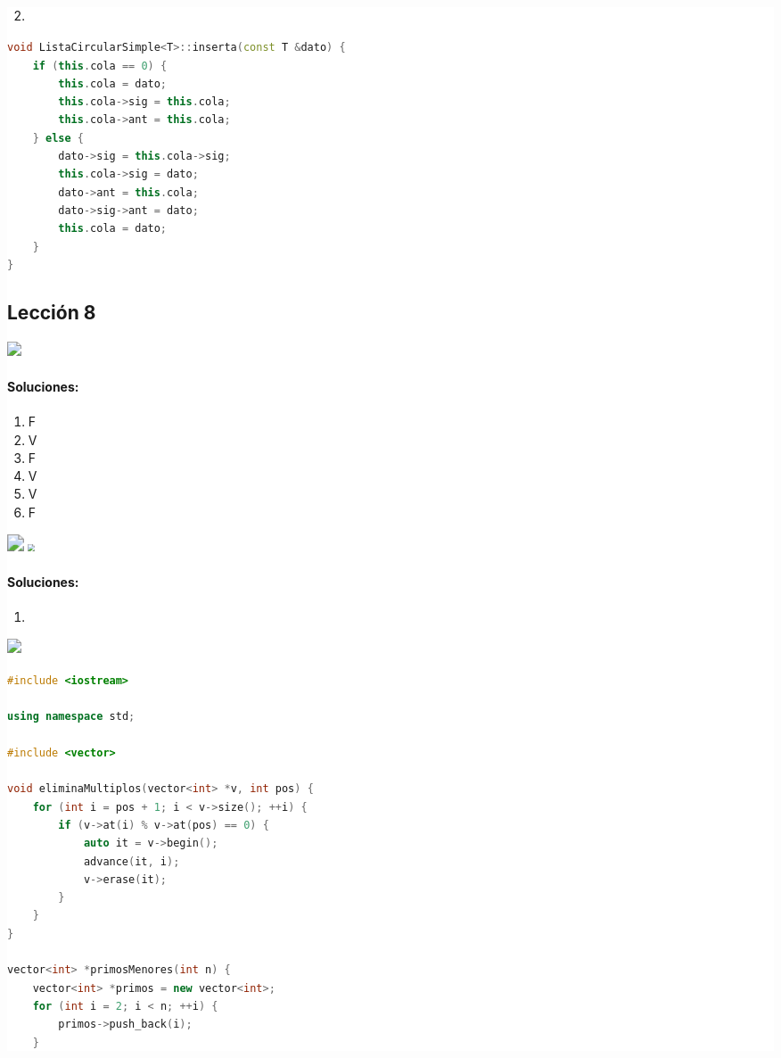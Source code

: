 2. 

   ```c++
   void ListaCircularSimple<T>::inserta(const T &dato) {
       if (this.cola == 0) {
           this.cola = dato;
           this.cola->sig = this.cola;
           this.cola->ant = this.cola;
       } else {
           dato->sig = this.cola->sig;
           this.cola->sig = dato;
           dato->ant = this.cola;
           dato->sig->ant = dato;
           this.cola = dato;
       }
   }
   ```



## Lección 8

![](http://i.imgur.com/Ky8THj9.png)

#### Soluciones:

1. F
2. V
3. F
4. V
5. V
6. F



<img src="http://i.imgur.com/pzjsvLe.png" style="zoom:120%;" />

<img src="http://i.imgur.com/OGOhiAg.png" style="zoom:50%;" />

#### Soluciones:

1. 

   ![](http://i.imgur.com/o1ZsXoS.png)

   ```c++
   #include <iostream>
   
   using namespace std;
   
   #include <vector>
   
   void eliminaMultiplos(vector<int> *v, int pos) {
       for (int i = pos + 1; i < v->size(); ++i) {
           if (v->at(i) % v->at(pos) == 0) {
               auto it = v->begin();
               advance(it, i);
               v->erase(it);
           }
       }
   }
   
   vector<int> *primosMenores(int n) {
       vector<int> *primos = new vector<int>;
       for (int i = 2; i < n; ++i) {
           primos->push_back(i);
       }
   ```